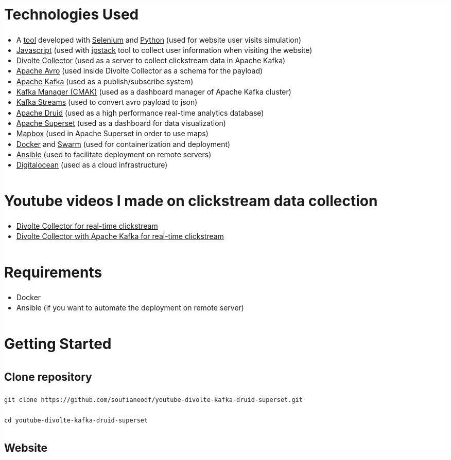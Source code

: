 # Technologies Used

* A [tool](#disclosure) developed with [Selenium](https://www.selenium.dev/) and [Python](https://www.python.org/) (used for website user visits simulation)
* [Javascript](https://developer.mozilla.org/en-US/docs/Web/JavaScript) (used with [ipstack](https://ipstack.com/) tool to collect user information when visiting the website)
* [Divolte Collector](https://divolte.io/) (used as a server to collect clickstream data in Apache Kafka)
* [Apache Avro](https://avro.apache.org/) (used inside Divolte Collector as a schema for the payload)
* [Apache Kafka](https://kafka.apache.org/) (used as a publish/subscribe system)
* [Kafka Manager (CMAK)](https://github.com/yahoo/CMAK) (used as a dashboard manager of Apache Kafka cluster)
* [Kafka Streams](https://kafka.apache.org/documentation/streams/) (used to convert avro payload to json)
* [Apache Druid](https://druid.apache.org/) (used as a high performance real-time analytics database)
* [Apache Superset](https://superset.apache.org/) (used as a dashboard for data visualization)
* [Mapbox](https://www.mapbox.com/) (used in Apache Superset in order to use maps)
* [Docker](https://www.docker.com/) and [Swarm](https://docs.docker.com/engine/swarm/) (used for containerization and deployment)
* [Ansible](https://www.ansible.com/) (used to facilitate deployment on remote servers)
* [Digitalocean](https://www.digitalocean.com/) (used as a cloud infrastructure)

# Youtube videos I made on clickstream data collection

* [Divolte Collector for real-time clickstream](https://www.youtube.com/watch?v=lN_uZVAjXKQ&t=5s)
* [Divolte Collector with Apache Kafka for real-time clickstream](https://www.youtube.com/watch?v=6uha8gviL9A)

# Requirements

* Docker
* Ansible (if you want to automate the deployment on remote server)

# Getting Started

## Clone repository

```
git clone https://github.com/soufianeodf/youtube-divolte-kafka-druid-superset.git

cd youtube-divolte-kafka-druid-superset
```

## Website
